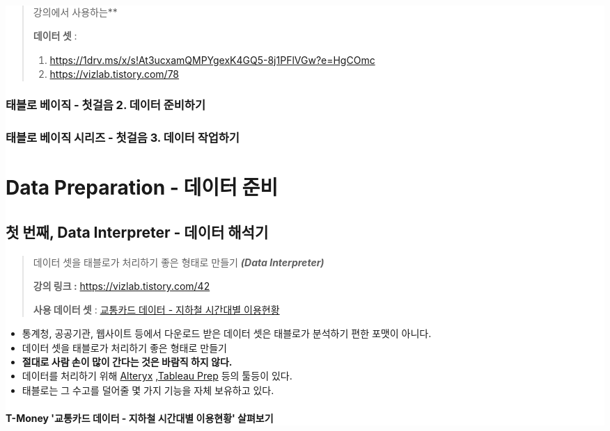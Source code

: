 

> 강의에서 사용하는** 
>
> **데이터 셋**  :
>
> 1.  https://1drv.ms/x/s!At3ucxamQMPYgexK4GQ5-8j1PFlVGw?e=HgCOmc 
> 2. https://vizlab.tistory.com/78





### 태블로 베이직 - 첫걸음 2. 데이터 준비하기 

<iframe width="560" height="315" src="https://www.youtube.com/embed/aRVccLYfyL4" frameborder="0" allow="accelerometer; autoplay; encrypted-media; gyroscope; picture-in-picture" allowfullscreen></iframe>





### 태블로 베이직 시리즈 - 첫걸음 3. 데이터 작업하기

<iframe width="560" height="315" src="https://www.youtube.com/embed/Dad0Pu3nfI8" frameborder="0" allow="accelerometer; autoplay; encrypted-media; gyroscope; picture-in-picture" allowfullscreen></iframe>





# Data Preparation - 데이터 준비 



## 첫 번째, Data Interpreter - 데이터 해석기 

> 데이터 셋을 태블로가 처리하기 좋은 형태로 만들기  ***(Data Interpreter)***
>
> **강의 링크 :** https://vizlab.tistory.com/42
>
> **사용 데이터 셋** : [교통카드 데이터 - 지하철 시간대별 이용현황](https://pay.tmoney.co.kr/ncs/pct/ugd/ReadTrcrStstDtl.dev;jsessionid=wqaGG9WP4JaJhkHvCf7UoE13mSMkdmkstueI1QloUALEqfX74lCgrC81y5p6h9YO.czzw02ip_servlet_tmyweb?useYm=202002&rgtDtm=20200303121351#)



- 통계청, 공공기관, 웹사이트 등에서 다운로드 받은 데이터 셋은 태블로가 분석하기 편한 포맷이 아니다.
- 데이터 셋을 태블로가 처리하기 좋은 형태로 만들기 
- **절대로 사람 손이 많이 간다는 것은 바람직 하지 않다.** 
- 데이터를 처리하기 위해 [Alteryx](https://www.alteryx.com/)  ,[Tableau Prep](https://www.tableau.com/products/prep) 등의 툴등이 있다.  
- 태블로는 그 수고를 덜어줄 몇 가지 기능을 자체 보유하고 있다. 



#### T-Money  '교통카드 데이터 -  지하철 시간대별 이용현황' 살펴보기 
